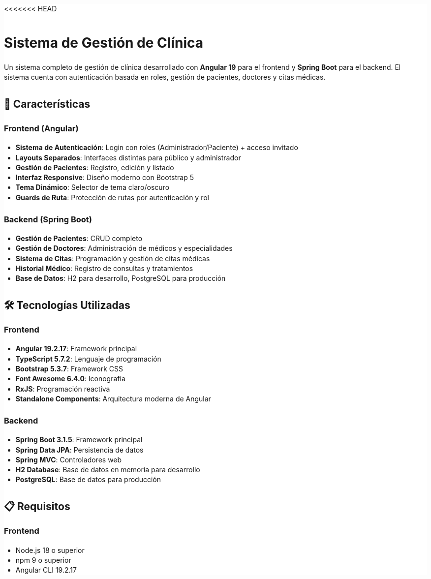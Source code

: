 <<<<<<< HEAD
# Sistema de Gestión de Clínica

Un sistema completo de gestión de clínica desarrollado con **Angular 19** para el frontend y **Spring Boot** para el backend. El sistema cuenta con autenticación basada en roles, gestión de pacientes, doctores y citas médicas.

## 🚀 Características

### Frontend (Angular)
- **Sistema de Autenticación**: Login con roles (Administrador/Paciente) + acceso invitado
- **Layouts Separados**: Interfaces distintas para público y administrador
- **Gestión de Pacientes**: Registro, edición y listado
- **Interfaz Responsive**: Diseño moderno con Bootstrap 5
- **Tema Dinámico**: Selector de tema claro/oscuro
- **Guards de Ruta**: Protección de rutas por autenticación y rol

### Backend (Spring Boot)
- **Gestión de Pacientes**: CRUD completo
- **Gestión de Doctores**: Administración de médicos y especialidades
- **Sistema de Citas**: Programación y gestión de citas médicas
- **Historial Médico**: Registro de consultas y tratamientos
- **Base de Datos**: H2 para desarrollo, PostgreSQL para producción

## 🛠️ Tecnologías Utilizadas

### Frontend
- **Angular 19.2.17**: Framework principal
- **TypeScript 5.7.2**: Lenguaje de programación
- **Bootstrap 5.3.7**: Framework CSS
- **Font Awesome 6.4.0**: Iconografía
- **RxJS**: Programación reactiva
- **Standalone Components**: Arquitectura moderna de Angular

### Backend
- **Spring Boot 3.1.5**: Framework principal
- **Spring Data JPA**: Persistencia de datos
- **Spring MVC**: Controladores web
- **H2 Database**: Base de datos en memoria para desarrollo
- **PostgreSQL**: Base de datos para producción

## 📋 Requisitos

### Frontend
- Node.js 18 o superior
- npm 9 o superior
- Angular CLI 19.2.17
